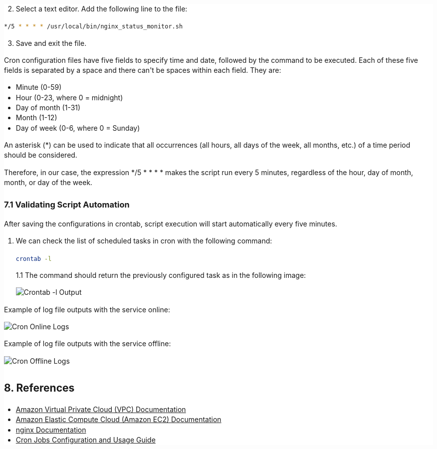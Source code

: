 2. Select a text editor. Add the following line to the file:

```bash
*/5 * * * * /usr/local/bin/nginx_status_monitor.sh
```

3. Save and exit the file.

Cron configuration files have five fields to specify time and date, followed by the command to be executed. Each of these five fields is separated by a space and there can't be spaces within each field. They are:

- Minute (0-59)
- Hour (0-23, where 0 = midnight)
- Day of month (1-31)
- Month (1-12)
- Day of week (0-6, where 0 = Sunday)

An asterisk (*) can be used to indicate that all occurrences (all hours, all days of the week, all months, etc.) of a time period should be considered.

Therefore, in our case, the expression */5 * * * * makes the script run every 5 minutes, regardless of the hour, day of month, month, or day of the week.

### 7.1 Validating Script Automation

After saving the configurations in crontab, script execution will start automatically every five minutes.

1. We can check the list of scheduled tasks in cron with the following command:

    ```bash
    crontab -l
    ```

    1.1 The command should return the previously configured task as in the following image:

    ![Crontab -l Output](compass-devsecops-scholarship/sprint-2/nginx-monitoring/imgs/crontab-l.png)

Example of log file outputs with the service online:

![Cron Online Logs](compass-devsecops-scholarship/sprint-2/nginx-monitoring/imgs/nginx_online_log_entry.png)

Example of log file outputs with the service offline:

![Cron Offline Logs](compass-devsecops-scholarship/sprint-2/nginx-monitoring/imgs/nginx_offline_log_entry.png)

## 8. References

- [Amazon Virtual Private Cloud (VPC) Documentation](https://docs.aws.amazon.com/vpc/?icmpid=docs_homepage_featuredsvcs)
- [Amazon Elastic Compute Cloud (Amazon EC2) Documentation](https://docs.aws.amazon.com/ec2/?icmpid=docs_homepage_featuredsvcs)
- [nginx Documentation](https://nginx.org/en/docs/)
- [Cron Jobs Configuration and Usage Guide](https://www.pantz.org/software/cron/croninfo)